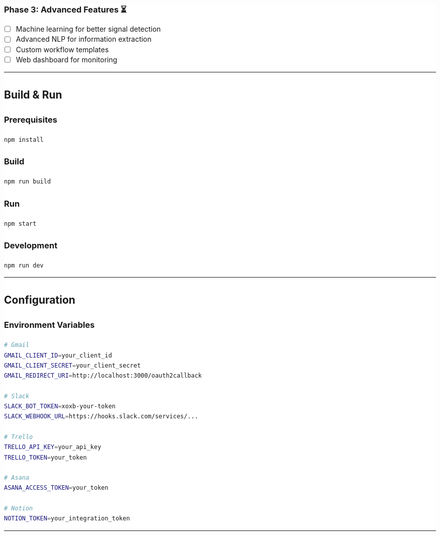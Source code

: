 ### Phase 3: Advanced Features ⏳
- [ ] Machine learning for better signal detection
- [ ] Advanced NLP for information extraction
- [ ] Custom workflow templates
- [ ] Web dashboard for monitoring

---

## Build & Run

### Prerequisites
```bash
npm install
```

### Build
```bash
npm run build
```

### Run
```bash
npm start
```

### Development
```bash
npm run dev
```

---

## Configuration

### Environment Variables
```bash
# Gmail
GMAIL_CLIENT_ID=your_client_id
GMAIL_CLIENT_SECRET=your_client_secret
GMAIL_REDIRECT_URI=http://localhost:3000/oauth2callback

# Slack
SLACK_BOT_TOKEN=xoxb-your-token
SLACK_WEBHOOK_URL=https://hooks.slack.com/services/...

# Trello
TRELLO_API_KEY=your_api_key
TRELLO_TOKEN=your_token

# Asana
ASANA_ACCESS_TOKEN=your_token

# Notion
NOTION_TOKEN=your_integration_token
```

---